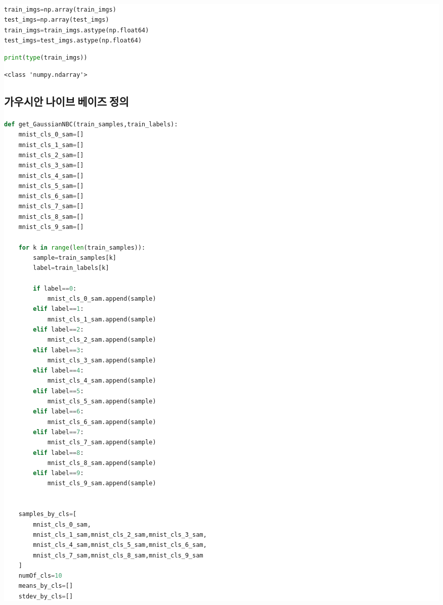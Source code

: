 
```python
train_imgs=np.array(train_imgs)
test_imgs=np.array(test_imgs)
train_imgs=train_imgs.astype(np.float64)
test_imgs=test_imgs.astype(np.float64)
```


```python
print(type(train_imgs))
```

    <class 'numpy.ndarray'>


## 가우시안 나이브 베이즈 정의


```python
def get_GaussianNBC(train_samples,train_labels):
    mnist_cls_0_sam=[]
    mnist_cls_1_sam=[]
    mnist_cls_2_sam=[]
    mnist_cls_3_sam=[]
    mnist_cls_4_sam=[]
    mnist_cls_5_sam=[]
    mnist_cls_6_sam=[]
    mnist_cls_7_sam=[]
    mnist_cls_8_sam=[]
    mnist_cls_9_sam=[]
  
    for k in range(len(train_samples)):
        sample=train_samples[k]
        label=train_labels[k]
        
        if label==0:
            mnist_cls_0_sam.append(sample)        
        elif label==1:
            mnist_cls_1_sam.append(sample)
        elif label==2:
            mnist_cls_2_sam.append(sample)
        elif label==3:
            mnist_cls_3_sam.append(sample)
        elif label==4:
            mnist_cls_4_sam.append(sample)
        elif label==5:
            mnist_cls_5_sam.append(sample)
        elif label==6:
            mnist_cls_6_sam.append(sample)
        elif label==7:
            mnist_cls_7_sam.append(sample)
        elif label==8:
            mnist_cls_8_sam.append(sample)
        elif label==9:
            mnist_cls_9_sam.append(sample)
            
            
    samples_by_cls=[
        mnist_cls_0_sam,
        mnist_cls_1_sam,mnist_cls_2_sam,mnist_cls_3_sam,
        mnist_cls_4_sam,mnist_cls_5_sam,mnist_cls_6_sam,
        mnist_cls_7_sam,mnist_cls_8_sam,mnist_cls_9_sam
    ]
    numOf_cls=10
    means_by_cls=[]
    stdev_by_cls=[]
```